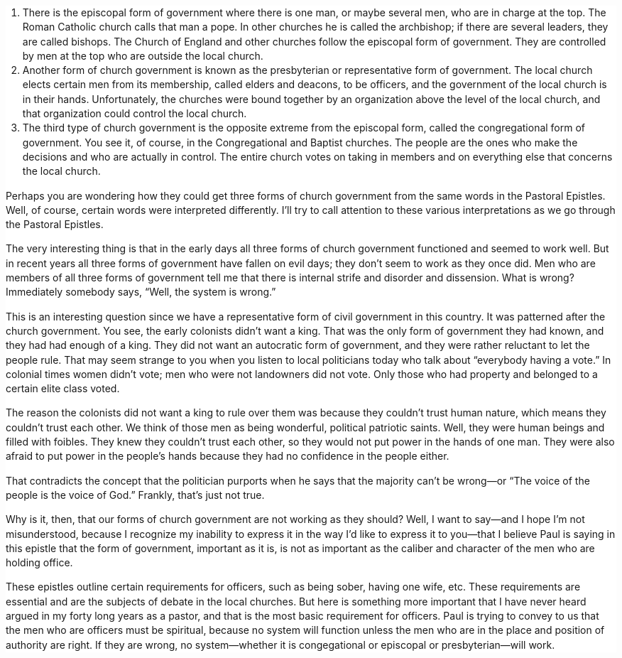 
1. There is the episcopal form of government where there is one man, or maybe several men, who are in charge at the top. The Roman Catholic church calls that man a pope. In other churches he is called the archbishop; if there are several leaders, they are called bishops. The Church of England and other churches follow the episcopal form of government. They are controlled by men at the top who are outside the local church.
2. Another form of church government is known as the presbyterian or representative form of government. The local church elects certain men from its membership, called elders and deacons, to be officers, and the government of the local church is in their hands. Unfortunately, the churches were bound together by an organization above the level of the local church, and that organization could control the local church.
3. The third type of church government is the opposite extreme from the episcopal form, called the congregational form of government. You see it, of course, in the Congregational and Baptist churches. The people are the ones who make the decisions and who are actually in control. The entire church votes on taking in members and on everything else that concerns the local church.


Perhaps you are wondering how they could get three forms of church government from the same words in the Pastoral Epistles. Well, of course, certain words were interpreted differently. I’ll try to call attention to these various interpretations as we go through the Pastoral Epistles.


The very interesting thing is that in the early days all three forms of church government functioned and seemed to work well. But in recent years all three forms of government have fallen on evil days; they don’t seem to work as they once did. Men who are members of all three forms of government tell me that there is internal strife and disorder and dissension. What is wrong? Immediately somebody says, “Well, the system is wrong.”


This is an interesting question since we have a representative form of civil government in this country. It was patterned after the church government. You see, the early colonists didn’t want a king. That was the only form of government they had known, and they had had enough of a king. They did not want an autocratic form of government, and they were rather reluctant to let the people rule. That may seem strange to you when you listen to local politicians today who talk about “everybody having a vote.” In colonial times women didn’t vote; men who were not landowners did not vote. Only those who had property and belonged to a certain elite class voted.


The reason the colonists did not want a king to rule over them was because they couldn’t trust human nature, which means they couldn’t trust each other. We think of those men as being wonderful, political patriotic saints. Well, they were human beings and filled with foibles. They knew they couldn’t trust each other, so they would not put power in the hands of one man. They were also afraid to put power in the people’s hands because they had no confidence in the people either.


That contradicts the concept that the politician purports when he says that the majority can’t be wrong—or “The voice of the people is the voice of God.” Frankly, that’s just not true.


Why is it, then, that our forms of church government are not working as they should? Well, I want to say—and I hope I’m not misunderstood, because I recognize my inability to express it in the way I’d like to express it to you—that I believe Paul is saying in this epistle that the form of government, important as it is, is not as important as the caliber and character of the men who are holding office.


These epistles outline certain requirements for officers, such as being sober, having one wife, etc. These requirements are essential and are the subjects of debate in the local churches. But here is something more important that I have never heard argued in my forty long years as a pastor, and that is the most basic requirement for officers. Paul is trying to convey to us that the men who are officers must be spiritual, because no system will function unless the men who are in the place and position of authority are right. If they are wrong, no system—whether it is congegational or episcopal or presbyterian—will work.
